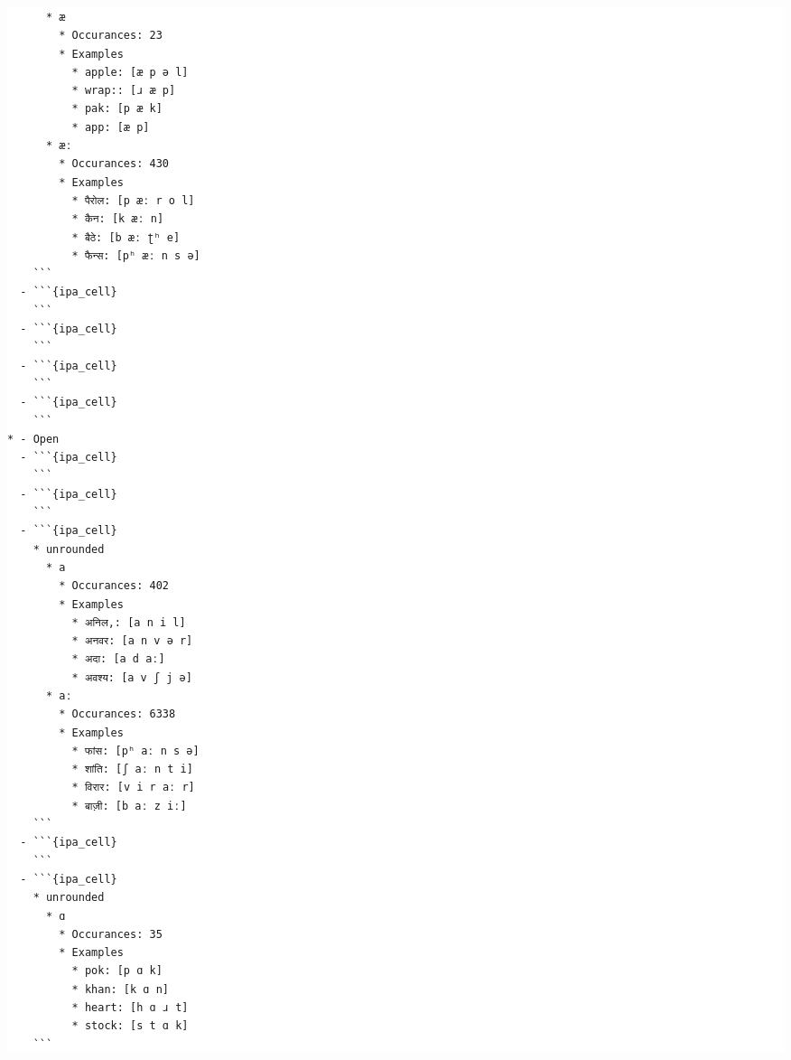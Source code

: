 ``````{list-table}
      * æ
        * Occurances: 23
        * Examples
          * apple: [æ p ə l]
          * wrap:: [ɹ æ p]
          * pak: [p æ k]
          * app: [æ p]
      * æː
        * Occurances: 430
        * Examples
          * पैरोल: [p æː r o l]
          * कैन: [k æː n]
          * बैठे: [b æː ʈʰ e]
          * फैन्स: [pʰ æː n s ə]
    ```
  - ```{ipa_cell}
    ```
  - ```{ipa_cell}
    ```
  - ```{ipa_cell}
    ```
  - ```{ipa_cell}
    ```
* - Open
  - ```{ipa_cell}
    ```
  - ```{ipa_cell}
    ```
  - ```{ipa_cell}
    * unrounded
      * a
        * Occurances: 402
        * Examples
          * अनिल,: [a n i l]
          * अनवर: [a n v ə r]
          * अदा: [a d aː]
          * अवश्य: [a v ʃ j ə]
      * aː
        * Occurances: 6338
        * Examples
          * फांस: [pʰ aː n s ə]
          * शांति: [ʃ aː n t i]
          * विरार: [v i r aː r]
          * बाज़ी: [b aː z iː]
    ```
  - ```{ipa_cell}
    ```
  - ```{ipa_cell}
    * unrounded
      * ɑ
        * Occurances: 35
        * Examples
          * pok: [p ɑ k]
          * khan: [k ɑ n]
          * heart: [h ɑ ɹ t]
          * stock: [s t ɑ k]
    ```
``````
